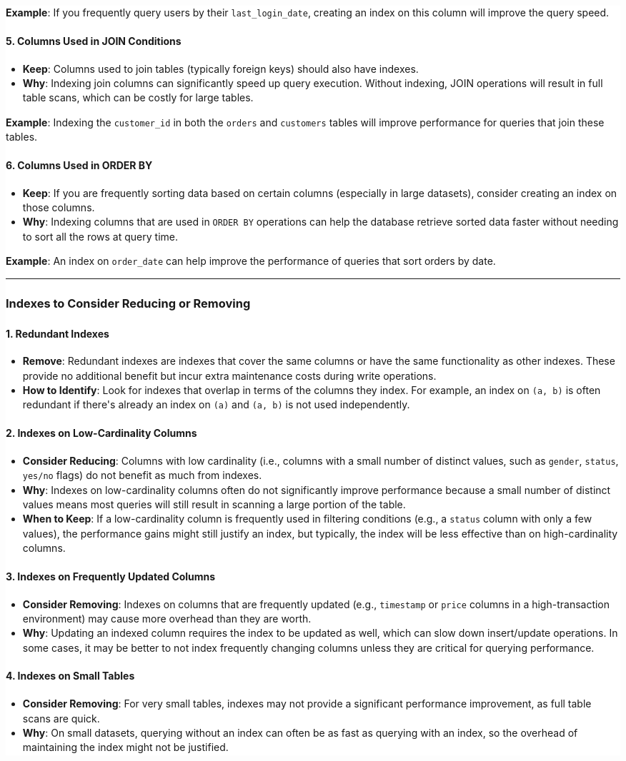    **Example**: If you frequently query users by their `last_login_date`, creating an index on this column will improve the query speed.

#### 5. **Columns Used in JOIN Conditions**
   - **Keep**: Columns used to join tables (typically foreign keys) should also have indexes.
   - **Why**: Indexing join columns can significantly speed up query execution. Without indexing, JOIN operations will result in full table scans, which can be costly for large tables.

   **Example**: Indexing the `customer_id` in both the `orders` and `customers` tables will improve performance for queries that join these tables.

#### 6. **Columns Used in ORDER BY**
   - **Keep**: If you are frequently sorting data based on certain columns (especially in large datasets), consider creating an index on those columns.
   - **Why**: Indexing columns that are used in `ORDER BY` operations can help the database retrieve sorted data faster without needing to sort all the rows at query time.

   **Example**: An index on `order_date` can help improve the performance of queries that sort orders by date.

---

### Indexes to Consider Reducing or Removing

#### 1. **Redundant Indexes**
   - **Remove**: Redundant indexes are indexes that cover the same columns or have the same functionality as other indexes. These provide no additional benefit but incur extra maintenance costs during write operations.
   - **How to Identify**: Look for indexes that overlap in terms of the columns they index. For example, an index on `(a, b)` is often redundant if there's already an index on `(a)` and `(a, b)` is not used independently.

#### 2. **Indexes on Low-Cardinality Columns**
   - **Consider Reducing**: Columns with low cardinality (i.e., columns with a small number of distinct values, such as `gender`, `status`, `yes/no` flags) do not benefit as much from indexes.
   - **Why**: Indexes on low-cardinality columns often do not significantly improve performance because a small number of distinct values means most queries will still result in scanning a large portion of the table.
   - **When to Keep**: If a low-cardinality column is frequently used in filtering conditions (e.g., a `status` column with only a few values), the performance gains might still justify an index, but typically, the index will be less effective than on high-cardinality columns.

#### 3. **Indexes on Frequently Updated Columns**
   - **Consider Removing**: Indexes on columns that are frequently updated (e.g., `timestamp` or `price` columns in a high-transaction environment) may cause more overhead than they are worth.
   - **Why**: Updating an indexed column requires the index to be updated as well, which can slow down insert/update operations. In some cases, it may be better to not index frequently changing columns unless they are critical for querying performance.

#### 4. **Indexes on Small Tables**
   - **Consider Removing**: For very small tables, indexes may not provide a significant performance improvement, as full table scans are quick.
   - **Why**: On small datasets, querying without an index can often be as fast as querying with an index, so the overhead of maintaining the index might not be justified.
